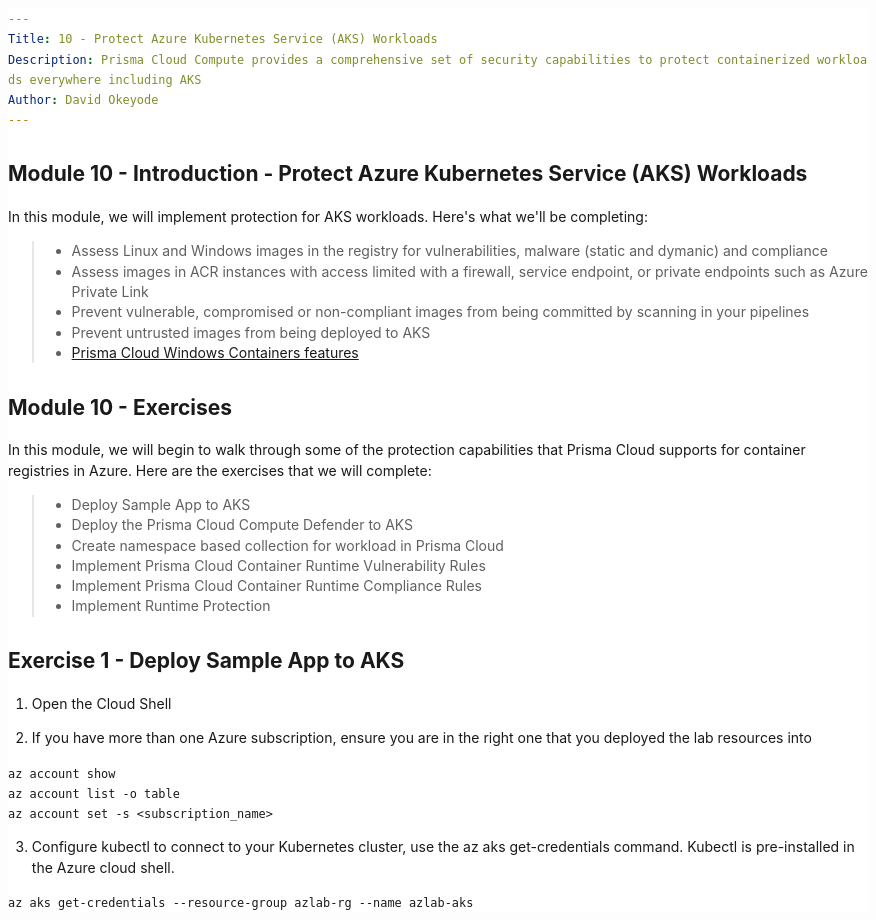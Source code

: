 ```yaml
---
Title: 10 - Protect Azure Kubernetes Service (AKS) Workloads
Description: Prisma Cloud Compute provides a comprehensive set of security capabilities to protect containerized workloads everywhere including AKS
Author: David Okeyode
---
```

## Module 10 - Introduction - Protect Azure Kubernetes Service (AKS) Workloads

In this module, we will implement protection for AKS workloads. Here's what we'll be completing:

> * Assess Linux and Windows images in the registry for vulnerabilities, malware (static and dymanic) and compliance
> * Assess images in ACR instances with access limited with a firewall, service endpoint, or private endpoints such as Azure Private Link
> * Prevent vulnerable, compromised or non-compliant images from being committed by scanning in your pipelines
> * Prevent untrusted images from being deployed to AKS
> * [Prisma Cloud Windows Containers features](https://docs.paloaltonetworks.com/prisma/prisma-cloud/prisma-cloud-admin-compute/install/install_windows.html)

## Module 10 - Exercises

In this module, we will begin to walk through some of the protection capabilities that Prisma Cloud supports for container registries in Azure. Here are the exercises that we will complete:

> * Deploy Sample App to AKS
> * Deploy the Prisma Cloud Compute Defender to AKS
> * Create namespace based collection for workload in Prisma Cloud
> * Implement Prisma Cloud Container Runtime Vulnerability Rules
> * Implement Prisma Cloud Container Runtime Compliance Rules
> * Implement Runtime Protection

## Exercise 1 - Deploy Sample App to AKS

1. Open the Cloud Shell

2. If you have more than one Azure subscription, ensure you are in the right one that you deployed the lab resources into
```
az account show
az account list -o table
az account set -s <subscription_name>
```

3. Configure kubectl to connect to your Kubernetes cluster, use the az aks get-credentials command. Kubectl is pre-installed in the Azure cloud shell. 
```
az aks get-credentials --resource-group azlab-rg --name azlab-aks
```
